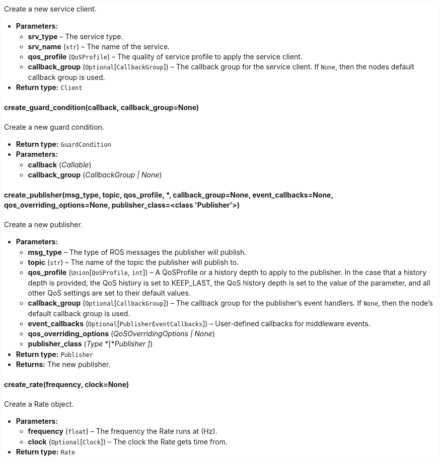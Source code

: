 Create a new service client.

* **Parameters:**
  * **srv_type** – The service type.
  * **srv_name** (`str`) – The name of the service.
  * **qos_profile** (`QoSProfile`) – The quality of service profile to apply the service client.
  * **callback_group** (`Optional`[`CallbackGroup`]) – The callback group for the service client. If `None`, then the
    nodes default callback group is used.
* **Return type:**
  `Client`

#### create_guard_condition(callback, callback_group=None)

Create a new guard condition.

* **Return type:**
  `GuardCondition`
* **Parameters:**
  * **callback** (*Callable*)
  * **callback_group** (*CallbackGroup* *|* *None*)

#### create_publisher(msg_type, topic, qos_profile, \*, callback_group=None, event_callbacks=None, qos_overriding_options=None, publisher_class=<class 'Publisher'>)

Create a new publisher.

* **Parameters:**
  * **msg_type** – The type of ROS messages the publisher will publish.
  * **topic** (`str`) – The name of the topic the publisher will publish to.
  * **qos_profile** (`Union`[`QoSProfile`, `int`]) – A QoSProfile or a history depth to apply to the publisher.
    In the case that a history depth is provided, the QoS history is set to
    KEEP_LAST, the QoS history depth is set to the value
    of the parameter, and all other QoS settings are set to their default values.
  * **callback_group** (`Optional`[`CallbackGroup`]) – The callback group for the publisher’s event handlers.
    If `None`, then the node’s default callback group is used.
  * **event_callbacks** (`Optional`[`PublisherEventCallbacks`]) – User-defined callbacks for middleware events.
  * **qos_overriding_options** (*QoSOverridingOptions* *|* *None*)
  * **publisher_class** (*Type* *[**Publisher* *]*)
* **Return type:**
  `Publisher`
* **Returns:**
  The new publisher.

#### create_rate(frequency, clock=None)

Create a Rate object.

* **Parameters:**
  * **frequency** (`float`) – The frequency the Rate runs at (Hz).
  * **clock** (`Optional`[`Clock`]) – The clock the Rate gets time from.
* **Return type:**
  `Rate`
